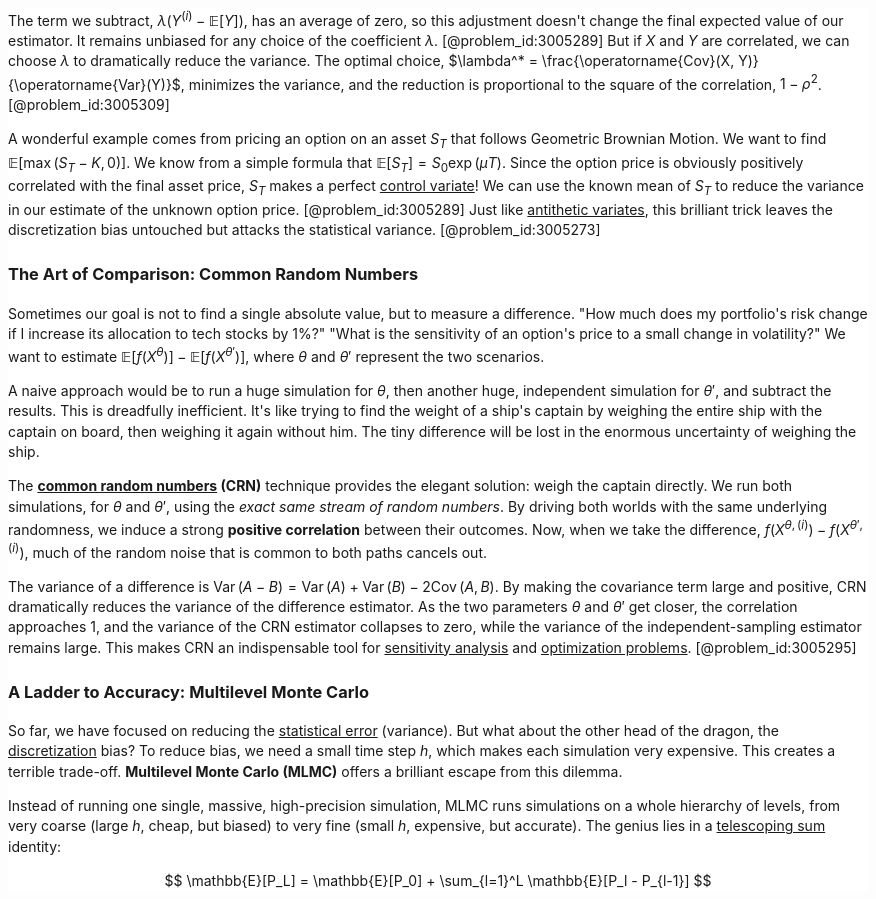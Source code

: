 The term we subtract, $\lambda(Y^{(i)} - \mathbb{E}[Y])$, has an average of zero, so this adjustment doesn't change the final expected value of our estimator. It remains unbiased for any choice of the coefficient $\lambda$. [@problem_id:3005289] But if $X$ and $Y$ are correlated, we can choose $\lambda$ to dramatically reduce the variance. The optimal choice, $\lambda^* = \frac{\operatorname{Cov}(X, Y)}{\operatorname{Var}(Y)}$, minimizes the variance, and the reduction is proportional to the square of the correlation, $1 - \rho^2$. [@problem_id:3005309]

A wonderful example comes from pricing an option on an asset $S_T$ that follows Geometric Brownian Motion. We want to find $\mathbb{E}[\max(S_T - K, 0)]$. We know from a simple formula that $\mathbb{E}[S_T] = S_0 \exp(\mu T)$. Since the option price is obviously positively correlated with the final asset price, $S_T$ makes a perfect [control variate](@article_id:146100)! We can use the known mean of $S_T$ to reduce the variance in our estimate of the unknown option price. [@problem_id:3005289] Just like [antithetic variates](@article_id:142788), this brilliant trick leaves the discretization bias untouched but attacks the statistical variance. [@problem_id:3005273]

### The Art of Comparison: Common Random Numbers

Sometimes our goal is not to find a single absolute value, but to measure a difference. "How much does my portfolio's risk change if I increase its allocation to tech stocks by 1%?" "What is the sensitivity of an option's price to a small change in volatility?" We want to estimate $\mathbb{E}[f(X^\theta)] - \mathbb{E}[f(X^{\theta'})]$, where $\theta$ and $\theta'$ represent the two scenarios.

A naive approach would be to run a huge simulation for $\theta$, then another huge, independent simulation for $\theta'$, and subtract the results. This is dreadfully inefficient. It's like trying to find the weight of a ship's captain by weighing the entire ship with the captain on board, then weighing it again without him. The tiny difference will be lost in the enormous uncertainty of weighing the ship.

The **[common random numbers](@article_id:636082) (CRN)** technique provides the elegant solution: weigh the captain directly. We run both simulations, for $\theta$ and $\theta'$, using the *exact same stream of random numbers*. By driving both worlds with the same underlying randomness, we induce a strong **positive correlation** between their outcomes. Now, when we take the difference, $f(X^{\theta,(i)}) - f(X^{\theta',(i)})$, much of the random noise that is common to both paths cancels out.

The variance of a difference is $\operatorname{Var}(A-B) = \operatorname{Var}(A) + \operatorname{Var}(B) - 2\operatorname{Cov}(A,B)$. By making the covariance term large and positive, CRN dramatically reduces the variance of the difference estimator. As the two parameters $\theta$ and $\theta'$ get closer, the correlation approaches 1, and the variance of the CRN estimator collapses to zero, while the variance of the independent-sampling estimator remains large. This makes CRN an indispensable tool for [sensitivity analysis](@article_id:147061) and [optimization problems](@article_id:142245). [@problem_id:3005295]

### A Ladder to Accuracy: Multilevel Monte Carlo

So far, we have focused on reducing the [statistical error](@article_id:139560) (variance). But what about the other head of the dragon, the [discretization](@article_id:144518) bias? To reduce bias, we need a small time step $h$, which makes each simulation very expensive. This creates a terrible trade-off. **Multilevel Monte Carlo (MLMC)** offers a brilliant escape from this dilemma.

Instead of running one single, massive, high-precision simulation, MLMC runs simulations on a whole hierarchy of levels, from very coarse (large $h$, cheap, but biased) to very fine (small $h$, expensive, but accurate). The genius lies in a [telescoping sum](@article_id:261855) identity:

$$
\mathbb{E}[P_L] = \mathbb{E}[P_0] + \sum_{l=1}^L \mathbb{E}[P_l - P_{l-1}]
$$

